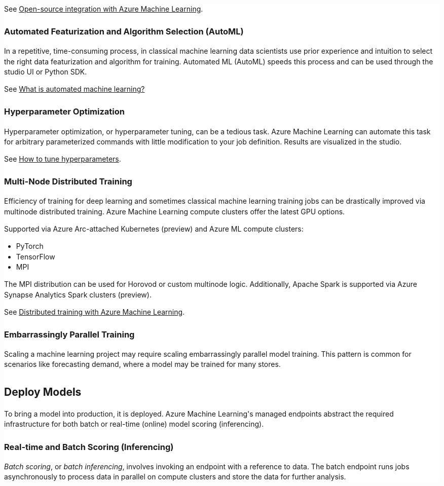 See [Open-source integration with Azure Machine Learning](https://docs.microsoft.com/en-us/azure/machine-learning/concept-open-source).

### Automated Featurization and Algorithm Selection (AutoML)

In a repetitive, time-consuming process, in classical machine learning data scientists use prior experience and intuition to select the right data featurization and algorithm for training. Automated ML (AutoML) speeds this process and can be used through the studio UI or Python SDK.

See [What is automated machine learning?](https://docs.microsoft.com/en-us/azure/machine-learning/concept-automated-ml)

### Hyperparameter Optimization

Hyperparameter optimization, or hyperparameter tuning, can be a tedious task. Azure Machine Learning can automate this task for arbitrary parameterized commands with little modification to your job definition. Results are visualized in the studio.

See [How to tune hyperparameters](https://docs.microsoft.com/en-us/azure/machine-learning/how-to-tune-hyperparameters).

### Multi-Node Distributed Training

Efficiency of training for deep learning and sometimes classical machine learning training jobs can be drastically improved via multinode distributed training. Azure Machine Learning compute clusters offer the latest GPU options.

Supported via Azure Arc-attached Kubernetes (preview) and Azure ML compute clusters:

* PyTorch
* TensorFlow
* MPI

The MPI distribution can be used for Horovod or custom multinode logic. Additionally, Apache Spark is supported via Azure Synapse Analytics Spark clusters (preview).

See [Distributed training with Azure Machine Learning](https://docs.microsoft.com/en-us/azure/machine-learning/concept-distributed-training).

### Embarrassingly Parallel Training

Scaling a machine learning project may require scaling embarrassingly parallel model training. This pattern is common for scenarios like forecasting demand, where a model may be trained for many stores.

## Deploy Models

To bring a model into production, it is deployed. Azure Machine Learning's managed endpoints abstract the required infrastructure for both batch or real-time (online) model scoring (inferencing).

### Real-time and Batch Scoring (Inferencing)

*Batch scoring*, or *batch inferencing*, involves invoking an endpoint with a reference to data. The batch endpoint runs jobs asynchronously to process data in parallel on compute clusters and store the data for further analysis.
